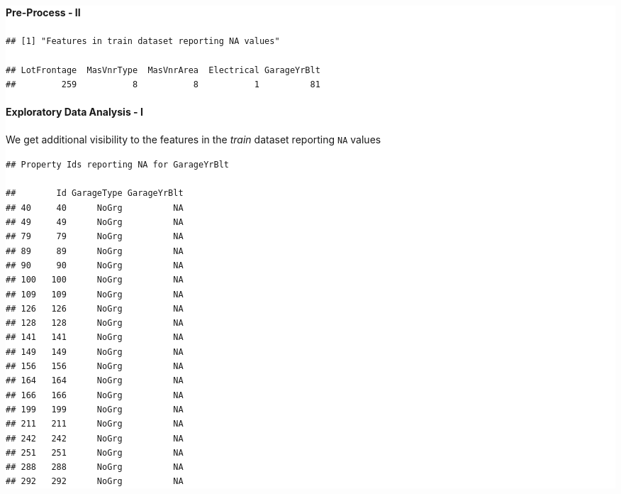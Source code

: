 #### Pre-Process - II

    ## [1] "Features in train dataset reporting NA values"

    ## LotFrontage  MasVnrType  MasVnrArea  Electrical GarageYrBlt 
    ##         259           8           8           1          81

#### Exploratory Data Analysis - I

We get additional visibility to the features in the *train* dataset
reporting `NA` values

    ## Property Ids reporting NA for GarageYrBlt

    ##        Id GarageType GarageYrBlt
    ## 40     40      NoGrg          NA
    ## 49     49      NoGrg          NA
    ## 79     79      NoGrg          NA
    ## 89     89      NoGrg          NA
    ## 90     90      NoGrg          NA
    ## 100   100      NoGrg          NA
    ## 109   109      NoGrg          NA
    ## 126   126      NoGrg          NA
    ## 128   128      NoGrg          NA
    ## 141   141      NoGrg          NA
    ## 149   149      NoGrg          NA
    ## 156   156      NoGrg          NA
    ## 164   164      NoGrg          NA
    ## 166   166      NoGrg          NA
    ## 199   199      NoGrg          NA
    ## 211   211      NoGrg          NA
    ## 242   242      NoGrg          NA
    ## 251   251      NoGrg          NA
    ## 288   288      NoGrg          NA
    ## 292   292      NoGrg          NA